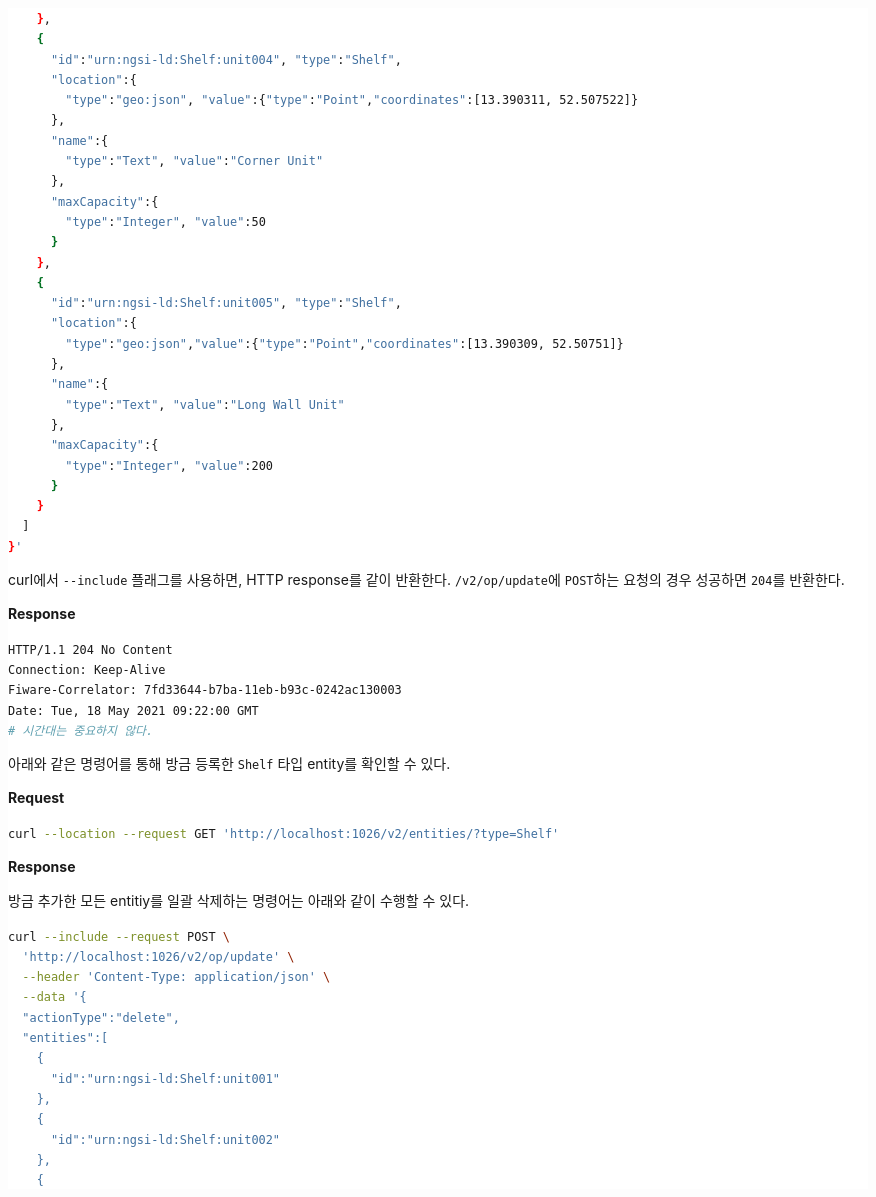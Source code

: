 ```sh
    },
    {
      "id":"urn:ngsi-ld:Shelf:unit004", "type":"Shelf",
      "location":{
        "type":"geo:json", "value":{"type":"Point","coordinates":[13.390311, 52.507522]}
      },
      "name":{
        "type":"Text", "value":"Corner Unit"
      },
      "maxCapacity":{
        "type":"Integer", "value":50
      }
    },
    {
      "id":"urn:ngsi-ld:Shelf:unit005", "type":"Shelf",
      "location":{
        "type":"geo:json","value":{"type":"Point","coordinates":[13.390309, 52.50751]}
      },
      "name":{
        "type":"Text", "value":"Long Wall Unit"
      },
      "maxCapacity":{
        "type":"Integer", "value":200
      }
    }
  ]
}'
```

curl에서 `--include` 플래그를 사용하면, HTTP response를 같이 반환한다. `/v2/op/update`에 `POST`하는 요청의 경우 성공하면 `204`를 반환한다.

**Response**

```sh
HTTP/1.1 204 No Content
Connection: Keep-Alive
Fiware-Correlator: 7fd33644-b7ba-11eb-b93c-0242ac130003
Date: Tue, 18 May 2021 09:22:00 GMT
# 시간대는 중요하지 않다.
```

아래와 같은 명령어를 통해 방금 등록한 `Shelf` 타입 entity를 확인할 수 있다.

**Request**

```sh
curl --location --request GET 'http://localhost:1026/v2/entities/?type=Shelf'
```

**Response**

방금 추가한 모든 entitiy를 일괄 삭제하는 명령어는 아래와 같이 수행할 수 있다.

```sh
curl --include --request POST \
  'http://localhost:1026/v2/op/update' \
  --header 'Content-Type: application/json' \
  --data '{
  "actionType":"delete",
  "entities":[
    {
      "id":"urn:ngsi-ld:Shelf:unit001"
    },
    {
      "id":"urn:ngsi-ld:Shelf:unit002"
    },
    {
```